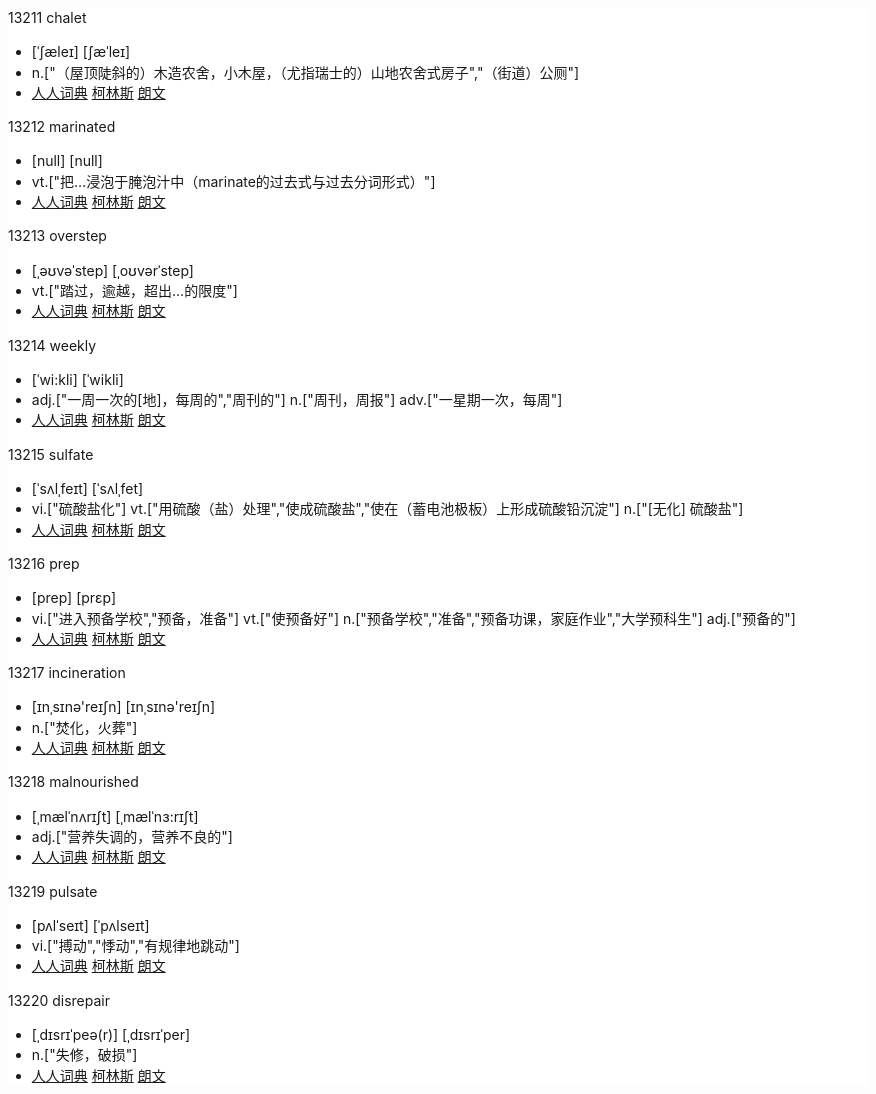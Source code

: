 13211 chalet 
- [ˈʃæleɪ]  [ʃæˈleɪ] 
- n.["（屋顶陡斜的）木造农舍，小木屋，（尤指瑞士的）山地农舍式房子","（街道）公厕"]   
- [人人词典](https://www.91dict.com/words?w=chalet) [柯林斯](https://www.collinsdictionary.com/zh/dictionary/english/chalet) [朗文](https://www.ldoceonline.com/dictionary/chalet) 

13212 marinated 
- [null]  [null] 
- vt.["把…浸泡于腌泡汁中（marinate的过去式与过去分词形式）"]   
- [人人词典](https://www.91dict.com/words?w=marinated) [柯林斯](https://www.collinsdictionary.com/zh/dictionary/english/marinated) [朗文](https://www.ldoceonline.com/dictionary/marinated) 

13213 overstep 
- [ˌəʊvəˈstep]  [ˌoʊvərˈstep] 
- vt.["踏过，逾越，超出…的限度"]   
- [人人词典](https://www.91dict.com/words?w=overstep) [柯林斯](https://www.collinsdictionary.com/zh/dictionary/english/overstep) [朗文](https://www.ldoceonline.com/dictionary/overstep) 

13214 weekly 
- [ˈwi:kli]  [ˈwikli] 
- adj.["一周一次的[地]，每周的","周刊的"]  n.["周刊，周报"]  adv.["一星期一次，每周"]   
- [人人词典](https://www.91dict.com/words?w=weekly) [柯林斯](https://www.collinsdictionary.com/zh/dictionary/english/weekly) [朗文](https://www.ldoceonline.com/dictionary/weekly) 

13215 sulfate 
- [ˈsʌlˌfeɪt]  [ˈsʌlˌfet] 
- vi.["硫酸盐化"]  vt.["用硫酸（盐）处理","使成硫酸盐","使在（蓄电池极板）上形成硫酸铅沉淀"]  n.["[无化] 硫酸盐"]   
- [人人词典](https://www.91dict.com/words?w=sulfate) [柯林斯](https://www.collinsdictionary.com/zh/dictionary/english/sulfate) [朗文](https://www.ldoceonline.com/dictionary/sulfate) 

13216 prep 
- [prep]  [prɛp] 
- vi.["进入预备学校","预备，准备"]  vt.["使预备好"]  n.["预备学校","准备","预备功课，家庭作业","大学预科生"]  adj.["预备的"]   
- [人人词典](https://www.91dict.com/words?w=prep) [柯林斯](https://www.collinsdictionary.com/zh/dictionary/english/prep) [朗文](https://www.ldoceonline.com/dictionary/prep) 

13217 incineration 
- [ɪnˌsɪnə'reɪʃn]  [ɪnˌsɪnə'reɪʃn] 
- n.["焚化，火葬"]   
- [人人词典](https://www.91dict.com/words?w=incineration) [柯林斯](https://www.collinsdictionary.com/zh/dictionary/english/incineration) [朗文](https://www.ldoceonline.com/dictionary/incineration) 

13218 malnourished 
- [ˌmælˈnʌrɪʃt]  [ˌmælˈnɜ:rɪʃt] 
- adj.["营养失调的，营养不良的"]   
- [人人词典](https://www.91dict.com/words?w=malnourished) [柯林斯](https://www.collinsdictionary.com/zh/dictionary/english/malnourished) [朗文](https://www.ldoceonline.com/dictionary/malnourished) 

13219 pulsate 
- [pʌlˈseɪt]  [ˈpʌlseɪt] 
- vi.["搏动","悸动","有规律地跳动"]   
- [人人词典](https://www.91dict.com/words?w=pulsate) [柯林斯](https://www.collinsdictionary.com/zh/dictionary/english/pulsate) [朗文](https://www.ldoceonline.com/dictionary/pulsate) 

13220 disrepair 
- [ˌdɪsrɪˈpeə(r)]  [ˌdɪsrɪˈper] 
- n.["失修，破损"]   
- [人人词典](https://www.91dict.com/words?w=disrepair) [柯林斯](https://www.collinsdictionary.com/zh/dictionary/english/disrepair) [朗文](https://www.ldoceonline.com/dictionary/disrepair) 
